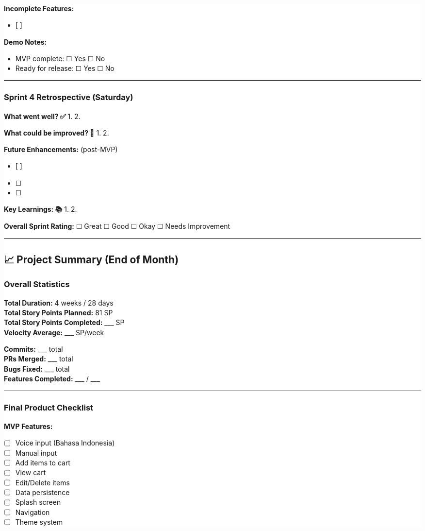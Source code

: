 **Incomplete Features:**
- [ ] 

**Demo Notes:**
- MVP complete: ☐ Yes ☐ No
- Ready for release: ☐ Yes ☐ No

---

### **Sprint 4 Retrospective** (Saturday)

**What went well? ✅**
1. 
2. 

**What could be improved? 🔄**
1. 
2. 

**Future Enhancements:** (post-MVP)
- [ ] 
- [ ] 
- [ ] 

**Key Learnings: 📚**
1. 
2. 

**Overall Sprint Rating:** ☐ Great ☐ Good ☐ Okay ☐ Needs Improvement

---

## 📈 **Project Summary** (End of Month)

### **Overall Statistics**

**Total Duration:** 4 weeks / 28 days  
**Total Story Points Planned:** 81 SP  
**Total Story Points Completed:** ___ SP  
**Velocity Average:** ___ SP/week  

**Commits:** ___ total  
**PRs Merged:** ___ total  
**Bugs Fixed:** ___ total  
**Features Completed:** ___ / ___  

---

### **Final Product Checklist**

**MVP Features:**
- [ ] Voice input (Bahasa Indonesia)
- [ ] Manual input
- [ ] Add items to cart
- [ ] View cart
- [ ] Edit/Delete items
- [ ] Data persistence
- [ ] Splash screen
- [ ] Navigation
- [ ] Theme system

